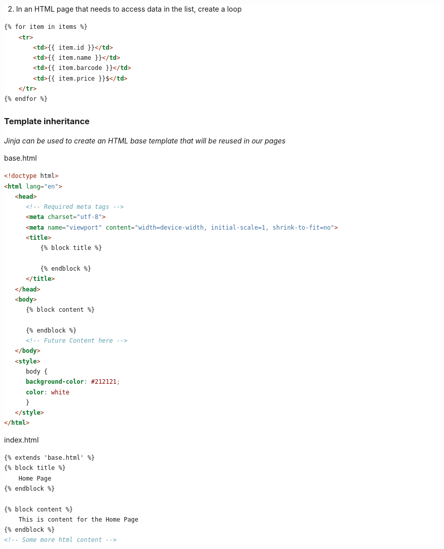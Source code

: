 2. In an HTML page that needs to access data in the list, create a loop
```html
{% for item in items %}
	<tr>
		<td>{{ item.id }}</td>
		<td>{{ item.name }}</td>
		<td>{{ item.barcode }}</td>
		<td>{{ item.price }}$</td>
	</tr>
{% endfor %}
```

### Template inheritance

*Jinja can be used to create an HTML base template that will be reused in our pages*

base.html
```html
<!doctype html>
<html lang="en">
   <head>
      <!-- Required meta tags -->
      <meta charset="utf-8">
      <meta name="viewport" content="width=device-width, initial-scale=1, shrink-to-fit=no">
      <title>
          {% block title %}
  
          {% endblock %}
      </title>
   </head>
   <body>
      {% block content %}
  
      {% endblock %}
      <!-- Future Content here -->
   </body>
   <style>
      body {
      background-color: #212121;
      color: white
      }
   </style>
</html>
```

index.html
```html
{% extends 'base.html' %}
{% block title %}
    Home Page
{% endblock %}

{% block content %}
    This is content for the Home Page
{% endblock %}
<!-- Some more html content -->
```
